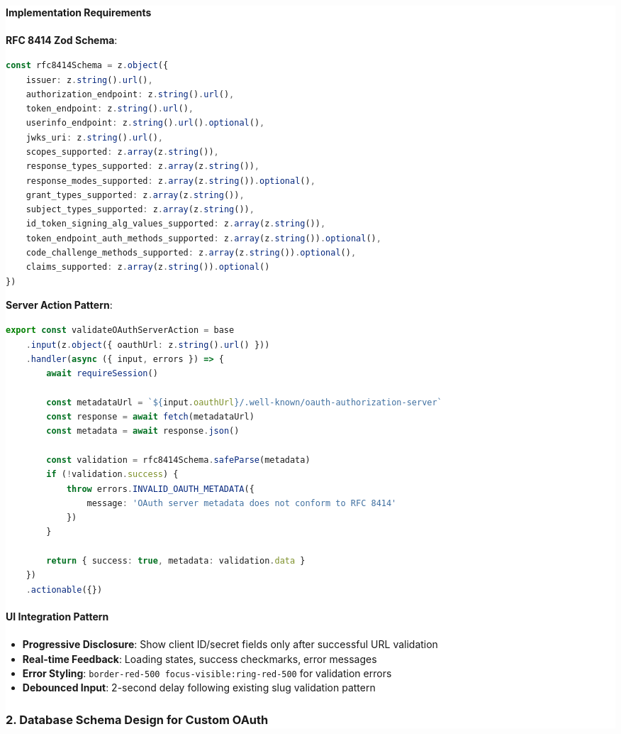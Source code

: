 #### Implementation Requirements
**RFC 8414 Zod Schema**:
```typescript
const rfc8414Schema = z.object({
    issuer: z.string().url(),
    authorization_endpoint: z.string().url(),
    token_endpoint: z.string().url(),
    userinfo_endpoint: z.string().url().optional(),
    jwks_uri: z.string().url(),
    scopes_supported: z.array(z.string()),
    response_types_supported: z.array(z.string()),
    response_modes_supported: z.array(z.string()).optional(),
    grant_types_supported: z.array(z.string()),
    subject_types_supported: z.array(z.string()),
    id_token_signing_alg_values_supported: z.array(z.string()),
    token_endpoint_auth_methods_supported: z.array(z.string()).optional(),
    code_challenge_methods_supported: z.array(z.string()).optional(),
    claims_supported: z.array(z.string()).optional()
})
```

**Server Action Pattern**:
```typescript
export const validateOAuthServerAction = base
    .input(z.object({ oauthUrl: z.string().url() }))
    .handler(async ({ input, errors }) => {
        await requireSession()
        
        const metadataUrl = `${input.oauthUrl}/.well-known/oauth-authorization-server`
        const response = await fetch(metadataUrl)
        const metadata = await response.json()
        
        const validation = rfc8414Schema.safeParse(metadata)
        if (!validation.success) {
            throw errors.INVALID_OAUTH_METADATA({
                message: 'OAuth server metadata does not conform to RFC 8414'
            })
        }
        
        return { success: true, metadata: validation.data }
    })
    .actionable({})
```

#### UI Integration Pattern
- **Progressive Disclosure**: Show client ID/secret fields only after successful URL validation
- **Real-time Feedback**: Loading states, success checkmarks, error messages
- **Error Styling**: `border-red-500 focus-visible:ring-red-500` for validation errors
- **Debounced Input**: 2-second delay following existing slug validation pattern

### 2. Database Schema Design for Custom OAuth
